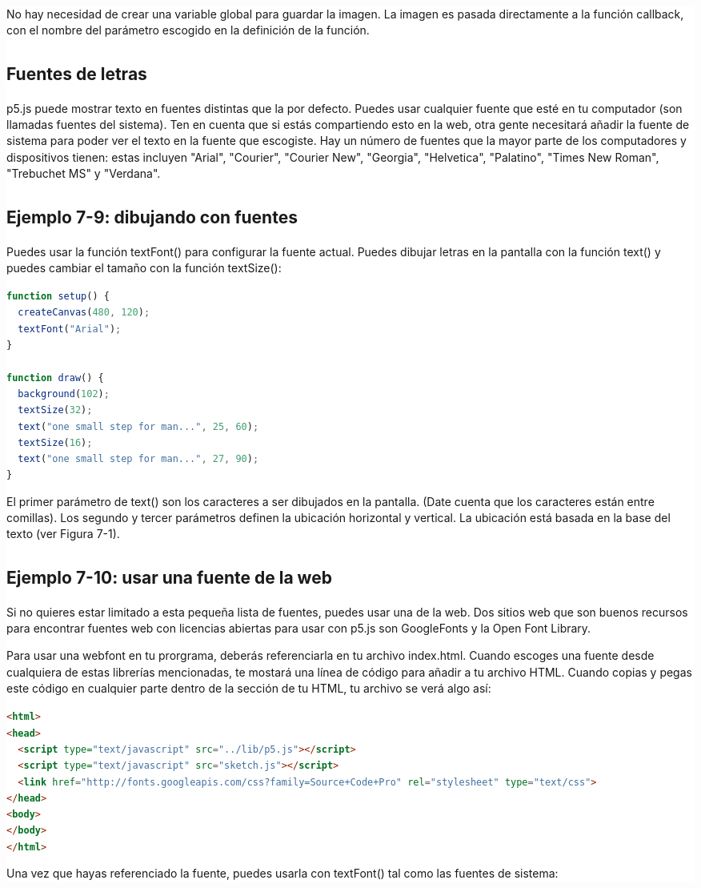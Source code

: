 No hay necesidad de crear una variable global para guardar la imagen. La imagen es pasada directamente a la función callback, con el nombre del parámetro escogido en la definición de la función.

## Fuentes de letras

p5.js puede mostrar texto en fuentes distintas que la por defecto. Puedes usar cualquier fuente que esté en tu computador (son llamadas fuentes del sistema). Ten en cuenta que si estás compartiendo esto en la web, otra gente necesitará añadir la fuente de sistema para poder ver el texto en la fuente que escogiste. Hay un número de fuentes que la mayor parte de los computadores y dispositivos tienen: estas incluyen "Arial", "Courier", "Courier New", "Georgia", "Helvetica", "Palatino", "Times New Roman", "Trebuchet MS" y "Verdana".

## Ejemplo 7-9: dibujando con fuentes

Puedes usar la función textFont() para configurar la fuente actual. Puedes dibujar letras en la pantalla con la función text() y puedes cambiar el tamaño con la función textSize():

```javascript
function setup() {
  createCanvas(480, 120);
  textFont("Arial");
}

function draw() {
  background(102);
  textSize(32);
  text("one small step for man...", 25, 60);
  textSize(16);
  text("one small step for man...", 27, 90);
}
```

El primer parámetro de text() son los caracteres a ser dibujados en la pantalla. (Date cuenta que los caracteres están entre comillas). Los segundo y tercer parámetros definen la ubicación horizontal y vertical. La ubicación está basada en la base del texto (ver Figura 7-1).

## Ejemplo 7-10: usar una fuente de la web

Si no quieres estar limitado a esta pequeña lista de fuentes, puedes usar una de la web. Dos sitios web que son buenos recursos para encontrar fuentes web con licencias abiertas para usar con p5.js son GoogleFonts y la Open Font Library.

Para usar una webfont en tu prorgrama, deberás referenciarla en tu archivo index.html. Cuando escoges una fuente desde cualquiera de estas librerías mencionadas, te mostará una línea de código para añadir a tu archivo HTML. Cuando copias y pegas este código en cualquier parte dentro de la sección <head> de tu HTML, tu archivo se verá algo así:

```html
<html>
<head>
  <script type="text/javascript" src="../lib/p5.js"></script>
  <script type="text/javascript" src="sketch.js"></script>
  <link href="http://fonts.googleapis.com/css?family=Source+Code+Pro" rel="stylesheet" type="text/css">
</head>
<body>
</body>
</html>
```
Una vez que hayas referenciado la fuente, puedes usarla con textFont() tal como las fuentes de sistema:
